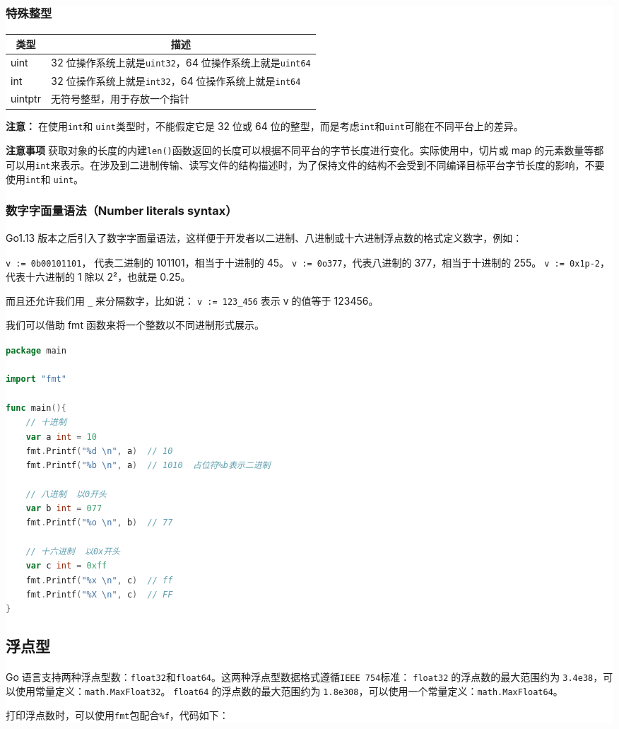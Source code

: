 ### 特殊整型

| 类型    | 描述                                                     |
| ------- | -------------------------------------------------------- |
| uint    | 32 位操作系统上就是`uint32`，64 位操作系统上就是`uint64` |
| int     | 32 位操作系统上就是`int32`，64 位操作系统上就是`int64`   |
| uintptr | 无符号整型，用于存放一个指针                             |

**注意：** 在使用`int`和 `uint`类型时，不能假定它是 32 位或 64 位的整型，而是考虑`int`和`uint`可能在不同平台上的差异。

**注意事项** 获取对象的长度的内建`len()`函数返回的长度可以根据不同平台的字节长度进行变化。实际使用中，切片或 map 的元素数量等都可以用`int`来表示。在涉及到二进制传输、读写文件的结构描述时，为了保持文件的结构不会受到不同编译目标平台字节长度的影响，不要使用`int`和 `uint`。

### 数字字面量语法（Number literals syntax）

Go1.13 版本之后引入了数字字面量语法，这样便于开发者以二进制、八进制或十六进制浮点数的格式定义数字，例如：

`v := 0b00101101`， 代表二进制的 101101，相当于十进制的 45。 `v := 0o377`，代表八进制的 377，相当于十进制的 255。 `v := 0x1p-2`，代表十六进制的 1 除以 2²，也就是 0.25。

而且还允许我们用 `_` 来分隔数字，比如说： `v := 123_456` 表示 v 的值等于 123456。

我们可以借助 fmt 函数来将一个整数以不同进制形式展示。

```go
package main

import "fmt"

func main(){
	// 十进制
	var a int = 10
	fmt.Printf("%d \n", a)  // 10
	fmt.Printf("%b \n", a)  // 1010  占位符%b表示二进制

	// 八进制  以0开头
	var b int = 077
	fmt.Printf("%o \n", b)  // 77

	// 十六进制  以0x开头
	var c int = 0xff
	fmt.Printf("%x \n", c)  // ff
	fmt.Printf("%X \n", c)  // FF
}
```

## 浮点型

Go 语言支持两种浮点型数：`float32`和`float64`。这两种浮点型数据格式遵循`IEEE 754`标准： `float32` 的浮点数的最大范围约为 `3.4e38`，可以使用常量定义：`math.MaxFloat32`。 `float64` 的浮点数的最大范围约为 `1.8e308`，可以使用一个常量定义：`math.MaxFloat64`。

打印浮点数时，可以使用`fmt`包配合`%f`，代码如下：
